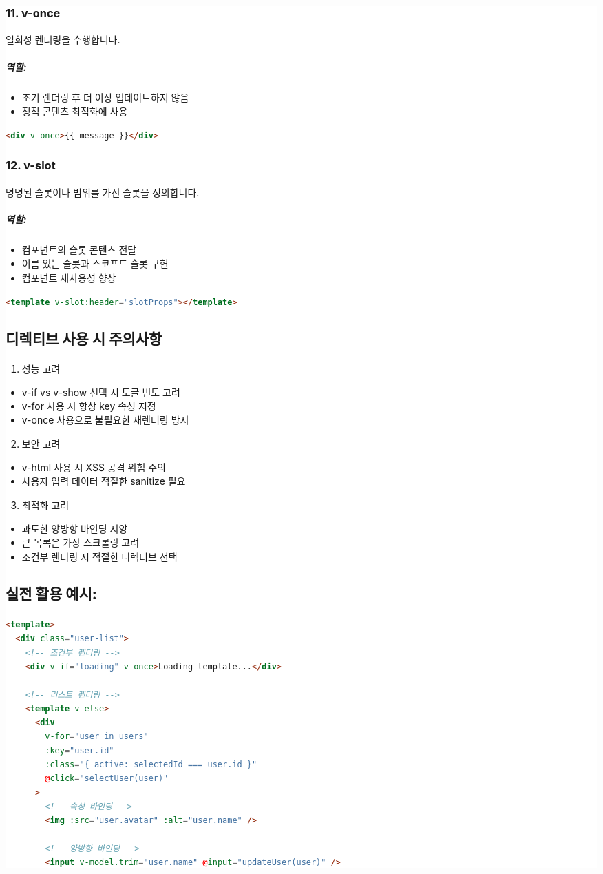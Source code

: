 ### 11. v-once

일회성 렌더링을 수행합니다.

##### 역할:

- 초기 렌더링 후 더 이상 업데이트하지 않음
- 정적 콘텐츠 최적화에 사용

```html
<div v-once>{{ message }}</div>
```

### 12. v-slot

명명된 슬롯이나 범위를 가진 슬롯을 정의합니다.

##### 역할:

- 컴포넌트의 슬롯 콘텐츠 전달
- 이름 있는 슬롯과 스코프드 슬롯 구현
- 컴포넌트 재사용성 향상

```html
<template v-slot:header="slotProps"></template>
```

## 디렉티브 사용 시 주의사항

1. 성능 고려

- v-if vs v-show 선택 시 토글 빈도 고려
- v-for 사용 시 항상 key 속성 지정
- v-once 사용으로 불필요한 재렌더링 방지

2. 보안 고려

- v-html 사용 시 XSS 공격 위험 주의
- 사용자 입력 데이터 적절한 sanitize 필요

3. 최적화 고려

- 과도한 양방향 바인딩 지양
- 큰 목록은 가상 스크롤링 고려
- 조건부 렌더링 시 적절한 디렉티브 선택

## 실전 활용 예시:

```html
<template>
  <div class="user-list">
    <!-- 조건부 렌더링 -->
    <div v-if="loading" v-once>Loading template...</div>

    <!-- 리스트 렌더링 -->
    <template v-else>
      <div
        v-for="user in users"
        :key="user.id"
        :class="{ active: selectedId === user.id }"
        @click="selectUser(user)"
      >
        <!-- 속성 바인딩 -->
        <img :src="user.avatar" :alt="user.name" />

        <!-- 양방향 바인딩 -->
        <input v-model.trim="user.name" @input="updateUser(user)" />

```